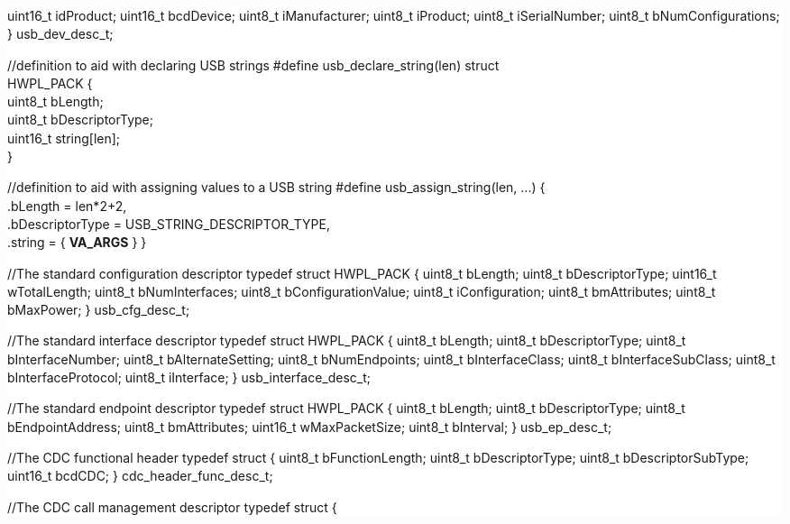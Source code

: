   uint16_t idProduct;
  uint16_t bcdDevice;
  uint8_t iManufacturer;
  uint8_t iProduct;
  uint8_t iSerialNumber;
  uint8_t bNumConfigurations;
} usb_dev_desc_t;
 
//definition to aid with declaring USB strings
#define usb_declare_string(len) struct \
    HWPL_PACK { \
  uint8_t bLength; \
  uint8_t bDescriptorType; \
  uint16_t string[len]; \
}
 
//definition to aid with assigning values to a USB string
#define usb_assign_string(len, ...) { \
    .bLength = len*2+2, \
    .bDescriptorType = USB_STRING_DESCRIPTOR_TYPE, \
    .string = { __VA_ARGS__ } }
 
//The standard configuration descriptor
typedef struct HWPL_PACK {
  uint8_t bLength;
  uint8_t bDescriptorType;
  uint16_t wTotalLength;
  uint8_t bNumInterfaces;
  uint8_t bConfigurationValue;
  uint8_t iConfiguration;
  uint8_t bmAttributes;
  uint8_t bMaxPower;
} usb_cfg_desc_t;
 
//The standard interface descriptor
typedef struct HWPL_PACK {
  uint8_t bLength;
  uint8_t bDescriptorType;
  uint8_t bInterfaceNumber;
  uint8_t bAlternateSetting;
  uint8_t bNumEndpoints;
  uint8_t bInterfaceClass;
  uint8_t bInterfaceSubClass;
  uint8_t bInterfaceProtocol;
  uint8_t iInterface;
} usb_interface_desc_t;
 
//The standard endpoint descriptor
typedef struct HWPL_PACK {
  uint8_t bLength;
  uint8_t bDescriptorType;
  uint8_t bEndpointAddress;
  uint8_t bmAttributes;
  uint16_t wMaxPacketSize;
  uint8_t bInterval;
} usb_ep_desc_t;
 
//The CDC functional header
typedef struct {
  uint8_t bFunctionLength;
  uint8_t bDescriptorType;
  uint8_t bDescriptorSubType;
  uint16_t bcdCDC;
} cdc_header_func_desc_t;
 
//The CDC call management descriptor
typedef struct {
